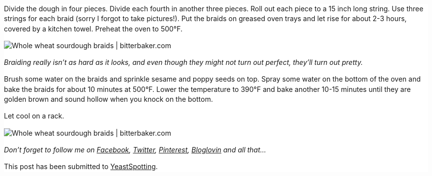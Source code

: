 Divide the dough in four pieces. Divide each fourth in another three pieces. Roll out each piece to a 15 inch long string. Use three strings for each braid (sorry I forgot to take pictures!). Put the braids on greased oven trays and let rise for about 2-3 hours, covered by a kitchen towel. Preheat the oven to 500°F.

<img class="pinthis" title="Whole wheat sourdough braids | bitterbaker.com" alt="Whole wheat sourdough braids | bitterbaker.com" src="http://bitterbaker.com/images/whole-wheat-sourdough-braids4.jpg" width="800" />
  
_Braiding really isn&#8217;t as hard as it looks, and even though they might not turn out perfect, they&#8217;ll turn out pretty._ 

Brush some water on the braids and sprinkle sesame and poppy seeds on top. Spray some water on the bottom of the oven and bake the braids for about 10 minutes at 500°F. Lower the temperature to 390°F and bake another 10-15 minutes until they are golden brown and sound hollow when you knock on the bottom.

Let cool on a rack.

<img class="pinthis" title="Whole wheat sourdough braids | bitterbaker.com" alt="Whole wheat sourdough braids | bitterbaker.com" src="http://bitterbaker.com/images/whole-wheat-sourdough-braids2.jpg" width="800" />
  
_Don&#8217;t forget to follow me on <a href="https://www.facebook.com/bitterbakerblog" target="_blank">Facebook</a>, <a href="https://twitter.com/bitter_baker" target="_blank">Twitter</a>, <a href="http://pinterest.com/bitterbaker/" target="_blank">Pinterest</a>, <a href="http://www.bloglovin.com/en/blog/4799901" target="_blank">Bloglovin</a> and all that&#8230;_ 

This post has been submitted to <a title="Yeast Spotting" href="http://www.wildyeastblog.com/category/yeastspotting/" target="_blank">YeastSpotting</a>.
